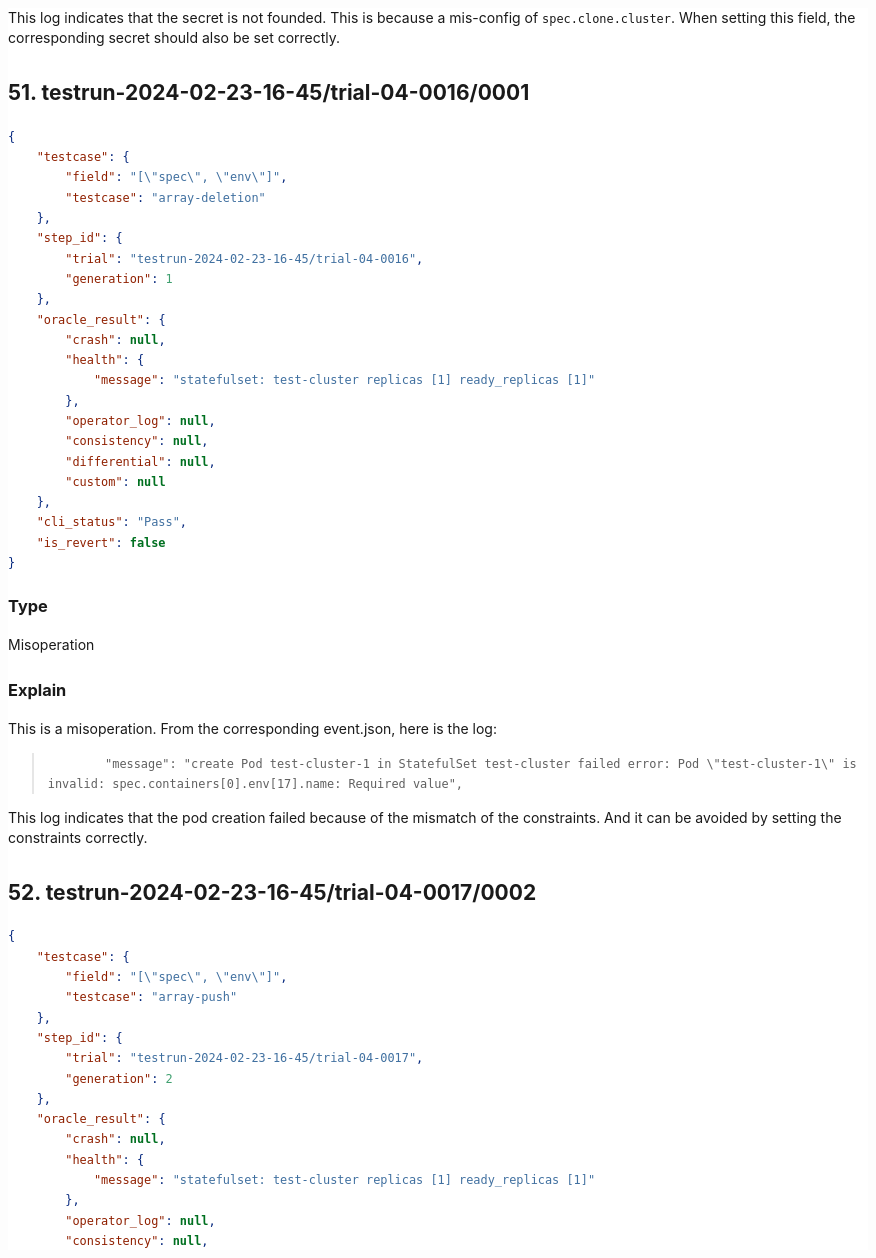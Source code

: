 
This log indicates that the secret is not founded. This is because a mis-config of `spec.clone.cluster`.
When setting this field, the corresponding secret should also be set correctly.


## 51. testrun-2024-02-23-16-45/trial-04-0016/0001
```json
{
    "testcase": {
        "field": "[\"spec\", \"env\"]",
        "testcase": "array-deletion"
    },
    "step_id": {
        "trial": "testrun-2024-02-23-16-45/trial-04-0016",
        "generation": 1
    },
    "oracle_result": {
        "crash": null,
        "health": {
            "message": "statefulset: test-cluster replicas [1] ready_replicas [1]"
        },
        "operator_log": null,
        "consistency": null,
        "differential": null,
        "custom": null
    },
    "cli_status": "Pass",
    "is_revert": false
}
```

### Type
Misoperation

### Explain

This is a misoperation. From the corresponding event.json, here is the log:

>             "message": "create Pod test-cluster-1 in StatefulSet test-cluster failed error: Pod \"test-cluster-1\" is invalid: spec.containers[0].env[17].name: Required value",


This log indicates that the pod creation failed because of the mismatch of the constraints.
And it can be avoided by setting the constraints correctly.


## 52. testrun-2024-02-23-16-45/trial-04-0017/0002
```json
{
    "testcase": {
        "field": "[\"spec\", \"env\"]",
        "testcase": "array-push"
    },
    "step_id": {
        "trial": "testrun-2024-02-23-16-45/trial-04-0017",
        "generation": 2
    },
    "oracle_result": {
        "crash": null,
        "health": {
            "message": "statefulset: test-cluster replicas [1] ready_replicas [1]"
        },
        "operator_log": null,
        "consistency": null,
```